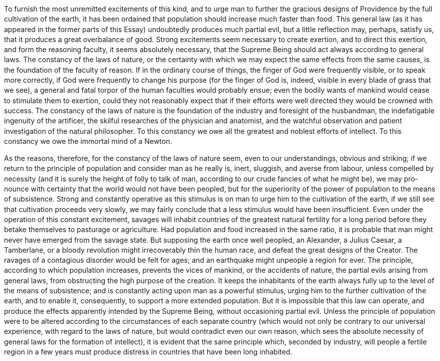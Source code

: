 To furnish the most unremitted excitements of this kind, and to urge man
to further the gracious designs of Providence by the full cultivation of
the earth, it has been ordained that popula­tion should increase much
faster than food. This general law (as it has appeared in the former
parts of this Essay) undoubtedly pro­duces much partial evil, but a
little reflection may, perhaps, satisfy us, that it produces a great
overbalance of good. Strong excite­ments seem necessary to create
exertion, and to direct this exer­tion, and form the reasoning faculty,
it seems absolutely necessary, that the Supreme Being should act always
according to general laws. The constancy of the laws of nature, or the
certainty with which we may expect the same effects from the same
causes, is the foundation of the faculty of reason. If in the ordinary
course of things, the finger of God were frequently visible, or to speak
more correctly, if God were frequently to change his purpose (for the
fin­ger of God is, indeed, visible in every blade of grass that we see),
a general and fatal torpor of the human faculties would probably en­sue;
even the bodily wants of mankind would cease to stimulate them to
exertion, could they not reasonably expect that if their ef­forts were
well directed they would be crowned with success. The constancy of the
laws of nature is the foundation of the industry and foresight of the
husbandman, the indefatigable ingenuity of the artificer, the skilful
researches of the physician and anatomist, and the watchful observation
and patient investigation of the natu­ral philosopher. To this constancy
we owe all the greatest and noblest efforts of intellect. To this
constancy we owe the immortal mind of a Newton.

As the reasons, therefore, for the constancy of the laws of nature seem,
even to our understandings, obvious and striking; if we return to the
principle of population and consider man as he really is, inert,
sluggish, and averse from labour, unless compelled by necessity (and it
is surely the height of folly to talk of man, ac­cording to our crude
fancies of what he might be), we may pro­nounce with certainty that the
world would not have been peopled, but for the superiority of the power
of population to the means of subsistence. Strong and constantly
operative as this stimulus is on man to urge him to the cultivation of
the earth, if we still see that cultivation proceeds very slowly, we may
fairly conclude that a less stimulus would have been insufficient. Even
under the operation of this constant excitement, savages will inhabit
countries of the greatest natural fertility for a long period before
they betake them­selves to pasturage or agriculture. Had population and
food in­creased in the same ratio, it is probable that man might never
have emerged from the savage state. But supposing the earth once well
peopled, an Alexander, a Julius Caesar, a Tamberlane, or a bloody
revolution might irrecoverably thin the human race, and defeat the great
designs of the Creator. The ravages of a contagious disorder would be
felt for ages; and an earthquake might unpeople a region for ever. The
principle, according to which population in­creases, prevents the vices
of mankind, or the accidents of nature, the partial evils arising from
general laws, from obstructing the high purpose of the creation. It
keeps the inhabitants of the earth always fully up to the level of the
means of subsistence; and is con­stantly acting upon man as a powerful
stimulus, urging him to the further cultivation of the earth, and to
enable it, consequently, to support a more extended population. But it
is impossible that this law can operate, and produce the effects
apparently intended by the Supreme Being, without occasioning partial
evil. Unless the principle of population were to be altered according to
the circum­stances of each separate country (which would not only be
con­trary to our universal experience, with regard to the laws of
na­ture, but would contradict even our own reason, which sees the
ab­solute necessity of general laws for the formation of intellect), it
is evident that the same principle which, seconded by industry, will
people a fertile region in a few years must produce distress in
countries that have been long inhabited.

